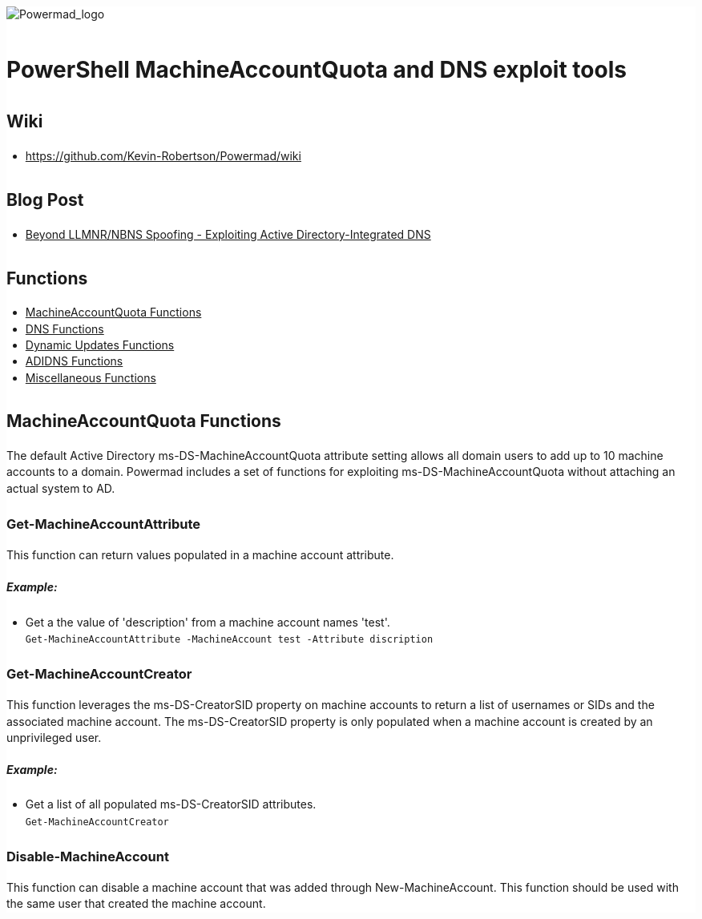 ![Powermad_logo](https://user-images.githubusercontent.com/5897462/62258617-2154ee00-b3d9-11e9-9414-67fadeb35f2f.png)

# **PowerShell MachineAccountQuota and DNS exploit tools**

## Wiki
* https://github.com/Kevin-Robertson/Powermad/wiki

## Blog Post  
* [Beyond LLMNR/NBNS Spoofing - Exploiting Active Directory-Integrated DNS](https://blog.netspi.com/exploiting-adidns/)

## Functions  
* [MachineAccountQuota Functions](#machineaccountquota-functions)
* [DNS Functions](#dns-functions)
* [Dynamic Updates Functions](#dynamic-updates-functions)
* [ADIDNS Functions](#adidns-functions)
* [Miscellaneous Functions](#miscellaneous-functions)

## MachineAccountQuota Functions

The default Active Directory ms-DS-MachineAccountQuota attribute setting allows all domain users to add up to 10 machine accounts to a domain. Powermad includes a set of functions for exploiting ms-DS-MachineAccountQuota without attaching an actual system to AD.  

### Get-MachineAccountAttribute

This function can return values populated in a machine account attribute.

##### Example:

* Get a the value of 'description' from a machine account names 'test'.  
`Get-MachineAccountAttribute -MachineAccount test -Attribute discription`

### Get-MachineAccountCreator  

This function leverages the ms-DS-CreatorSID property on machine accounts to return a list of usernames or SIDs and the associated machine account. The ms-DS-CreatorSID property is only populated when a machine account is created by an unprivileged user.  

##### Example:

* Get a list of all populated ms-DS-CreatorSID attributes.  
`Get-MachineAccountCreator`  

### Disable-MachineAccount

This function can disable a machine account that was added through New-MachineAccount. This function should be used with the same user that created the machine account.  
